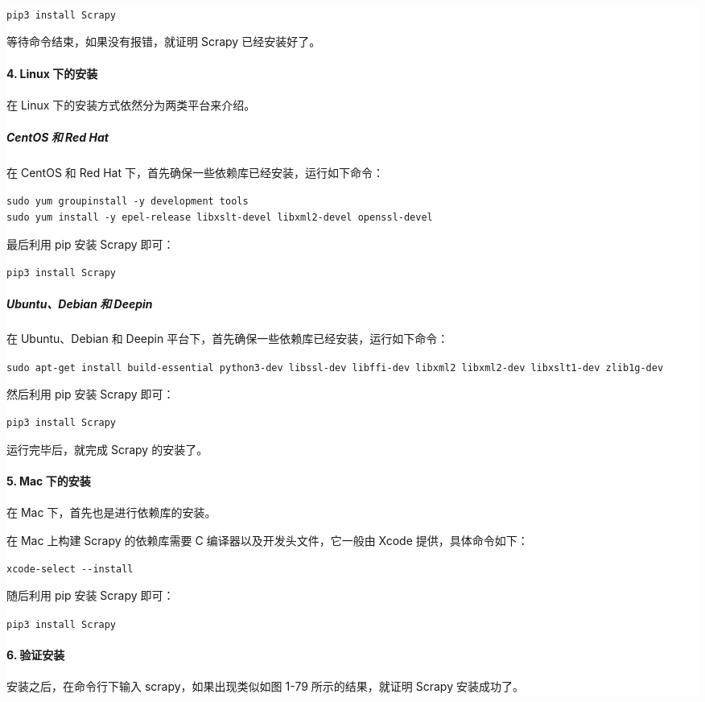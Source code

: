 ```
pip3 install Scrapy
```

等待命令结束，如果没有报错，就证明 Scrapy 已经安装好了。

#### 4. Linux 下的安装

在 Linux 下的安装方式依然分为两类平台来介绍。

##### CentOS 和 Red Hat

在 CentOS 和 Red Hat 下，首先确保一些依赖库已经安装，运行如下命令：

```
sudo yum groupinstall -y development tools  
sudo yum install -y epel-release libxslt-devel libxml2-devel openssl-devel
```
最后利用 pip 安装 Scrapy 即可：
```
pip3 install Scrapy
```

##### Ubuntu、Debian 和 Deepin
在 Ubuntu、Debian 和 Deepin 平台下，首先确保一些依赖库已经安装，运行如下命令：

```
sudo apt-get install build-essential python3-dev libssl-dev libffi-dev libxml2 libxml2-dev libxslt1-dev zlib1g-dev
```

然后利用 pip 安装 Scrapy 即可：

```
pip3 install Scrapy
```

运行完毕后，就完成 Scrapy 的安装了。

#### 5. Mac 下的安装

在 Mac 下，首先也是进行依赖库的安装。

在 Mac 上构建 Scrapy 的依赖库需要 C 编译器以及开发头文件，它一般由 Xcode 提供，具体命令如下：

```
xcode-select --install
```

随后利用 pip 安装 Scrapy 即可：

```
pip3 install Scrapy
```

#### 6. 验证安装

安装之后，在命令行下输入 scrapy，如果出现类似如图 1-79 所示的结果，就证明 Scrapy 安装成功了。
